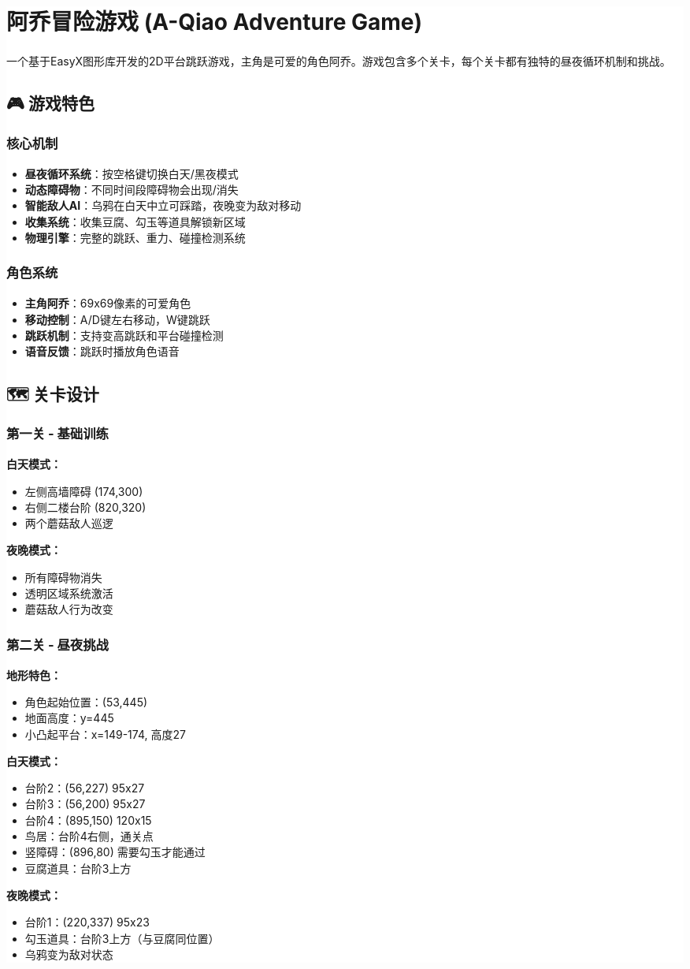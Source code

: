 # 阿乔冒险游戏 (A-Qiao Adventure Game)

一个基于EasyX图形库开发的2D平台跳跃游戏，主角是可爱的角色阿乔。游戏包含多个关卡，每个关卡都有独特的昼夜循环机制和挑战。

## 🎮 游戏特色

### 核心机制
- **昼夜循环系统**：按空格键切换白天/黑夜模式
- **动态障碍物**：不同时间段障碍物会出现/消失
- **智能敌人AI**：乌鸦在白天中立可踩踏，夜晚变为敌对移动
- **收集系统**：收集豆腐、勾玉等道具解锁新区域
- **物理引擎**：完整的跳跃、重力、碰撞检测系统

### 角色系统
- **主角阿乔**：69x69像素的可爱角色
- **移动控制**：A/D键左右移动，W键跳跃
- **跳跃机制**：支持变高跳跃和平台碰撞检测
- **语音反馈**：跳跃时播放角色语音

## 🗺️ 关卡设计

### 第一关 - 基础训练
**白天模式：**
- 左侧高墙障碍 (174,300)
- 右侧二楼台阶 (820,320)
- 两个蘑菇敌人巡逻

**夜晚模式：**
- 所有障碍物消失
- 透明区域系统激活
- 蘑菇敌人行为改变

### 第二关 - 昼夜挑战
**地形特色：**
- 角色起始位置：(53,445)
- 地面高度：y=445
- 小凸起平台：x=149-174, 高度27

**白天模式：**
- 台阶2：(56,227) 95x27
- 台阶3：(56,200) 95x27
- 台阶4：(895,150) 120x15
- 鸟居：台阶4右侧，通关点
- 竖障碍：(896,80) 需要勾玉才能通过
- 豆腐道具：台阶3上方

**夜晚模式：**
- 台阶1：(220,337) 95x23
- 勾玉道具：台阶3上方（与豆腐同位置）
- 乌鸦变为敌对状态

